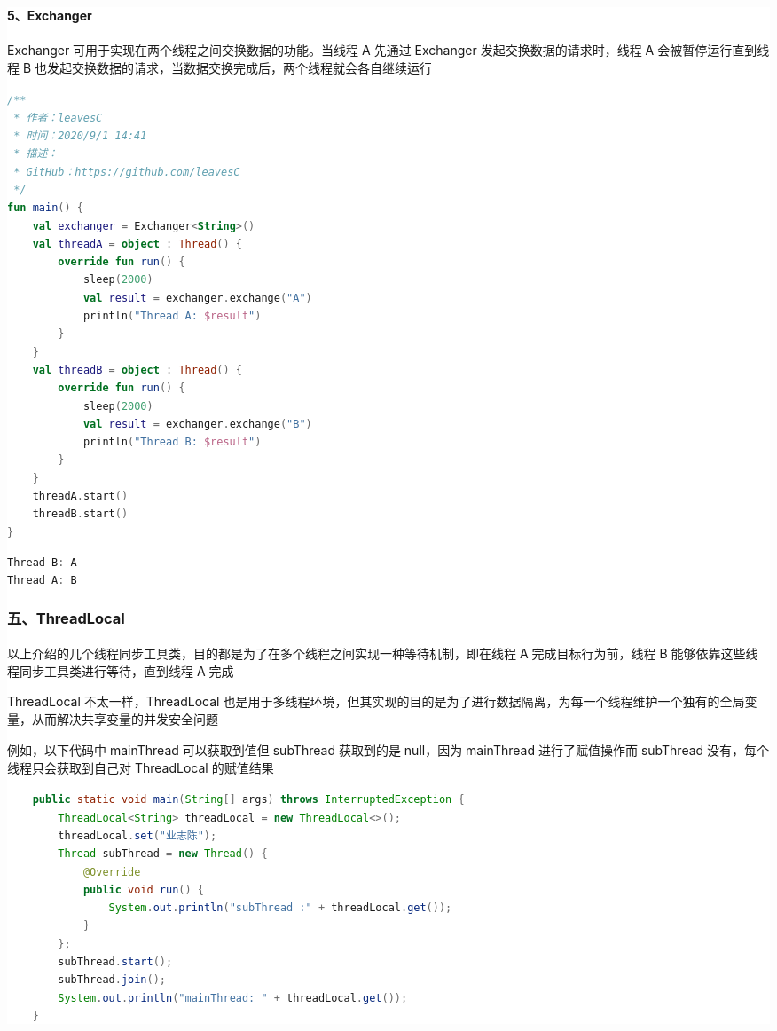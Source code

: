 #### 5、Exchanger

Exchanger 可用于实现在两个线程之间交换数据的功能。当线程 A 先通过 Exchanger 发起交换数据的请求时，线程 A 会被暂停运行直到线程 B 也发起交换数据的请求，当数据交换完成后，两个线程就会各自继续运行

```kotlin
/**
 * 作者：leavesC
 * 时间：2020/9/1 14:41
 * 描述：
 * GitHub：https://github.com/leavesC
 */
fun main() {
    val exchanger = Exchanger<String>()
    val threadA = object : Thread() {
        override fun run() {
            sleep(2000)
            val result = exchanger.exchange("A")
            println("Thread A: $result")
        }
    }
    val threadB = object : Thread() {
        override fun run() {
            sleep(2000)
            val result = exchanger.exchange("B")
            println("Thread B: $result")
        }
    }
    threadA.start()
    threadB.start()
}
```

```kotlin
Thread B: A
Thread A: B
```

### 五、ThreadLocal

以上介绍的几个线程同步工具类，目的都是为了在多个线程之间实现一种等待机制，即在线程 A 完成目标行为前，线程 B 能够依靠这些线程同步工具类进行等待，直到线程 A 完成

ThreadLocal 不太一样，ThreadLocal 也是用于多线程环境，但其实现的目的是为了进行数据隔离，为每一个线程维护一个独有的全局变量，从而解决共享变量的并发安全问题

例如，以下代码中 mainThread 可以获取到值但 subThread 获取到的是 null，因为 mainThread 进行了赋值操作而 subThread 没有，每个线程只会获取到自己对 ThreadLocal 的赋值结果

```java
    public static void main(String[] args) throws InterruptedException {
        ThreadLocal<String> threadLocal = new ThreadLocal<>();
        threadLocal.set("业志陈");
        Thread subThread = new Thread() {
            @Override
            public void run() {
                System.out.println("subThread :" + threadLocal.get());
            }
        };
        subThread.start();
        subThread.join();
        System.out.println("mainThread: " + threadLocal.get());
    }
```
